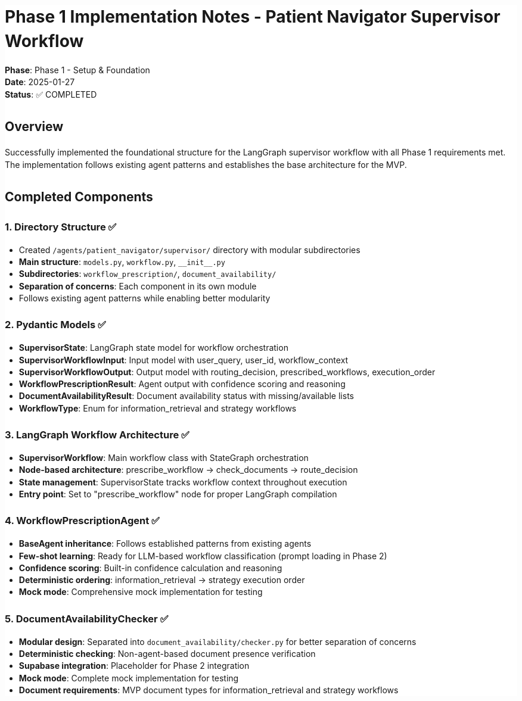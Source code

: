 # Phase 1 Implementation Notes - Patient Navigator Supervisor Workflow

**Phase**: Phase 1 - Setup & Foundation  
**Date**: 2025-01-27  
**Status**: ✅ COMPLETED  

## Overview

Successfully implemented the foundational structure for the LangGraph supervisor workflow with all Phase 1 requirements met. The implementation follows existing agent patterns and establishes the base architecture for the MVP.

## Completed Components

### 1. Directory Structure ✅
- Created `/agents/patient_navigator/supervisor/` directory with modular subdirectories
- **Main structure**: `models.py`, `workflow.py`, `__init__.py`
- **Subdirectories**: `workflow_prescription/`, `document_availability/`
- **Separation of concerns**: Each component in its own module
- Follows existing agent patterns while enabling better modularity

### 2. Pydantic Models ✅
- **SupervisorState**: LangGraph state model for workflow orchestration
- **SupervisorWorkflowInput**: Input model with user_query, user_id, workflow_context
- **SupervisorWorkflowOutput**: Output model with routing_decision, prescribed_workflows, execution_order
- **WorkflowPrescriptionResult**: Agent output with confidence scoring and reasoning
- **DocumentAvailabilityResult**: Document availability status with missing/available lists
- **WorkflowType**: Enum for information_retrieval and strategy workflows

### 3. LangGraph Workflow Architecture ✅
- **SupervisorWorkflow**: Main workflow class with StateGraph orchestration
- **Node-based architecture**: prescribe_workflow → check_documents → route_decision
- **State management**: SupervisorState tracks workflow context throughout execution
- **Entry point**: Set to "prescribe_workflow" node for proper LangGraph compilation

### 4. WorkflowPrescriptionAgent ✅
- **BaseAgent inheritance**: Follows established patterns from existing agents
- **Few-shot learning**: Ready for LLM-based workflow classification (prompt loading in Phase 2)
- **Confidence scoring**: Built-in confidence calculation and reasoning
- **Deterministic ordering**: information_retrieval → strategy execution order
- **Mock mode**: Comprehensive mock implementation for testing

### 5. DocumentAvailabilityChecker ✅
- **Modular design**: Separated into `document_availability/checker.py` for better separation of concerns
- **Deterministic checking**: Non-agent-based document presence verification
- **Supabase integration**: Placeholder for Phase 2 integration
- **Mock mode**: Complete mock implementation for testing
- **Document requirements**: MVP document types for information_retrieval and strategy workflows

